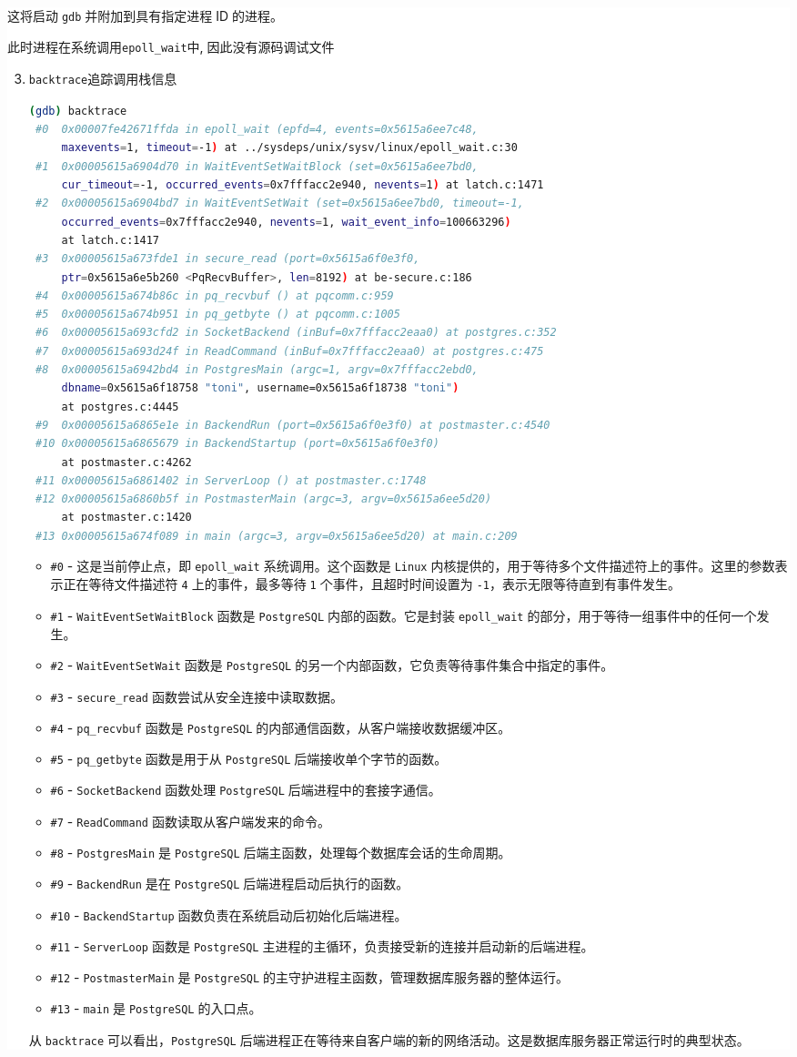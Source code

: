 
   这将启动 `gdb` 并附加到具有指定进程 ID 的进程。

   此时进程在系统调用`epoll_wait`中, 因此没有源码调试文件

3. `backtrace`追踪调用栈信息
   ```bash
   (gdb) backtrace
    #0  0x00007fe42671ffda in epoll_wait (epfd=4, events=0x5615a6ee7c48,
        maxevents=1, timeout=-1) at ../sysdeps/unix/sysv/linux/epoll_wait.c:30
    #1  0x00005615a6904d70 in WaitEventSetWaitBlock (set=0x5615a6ee7bd0,
        cur_timeout=-1, occurred_events=0x7fffacc2e940, nevents=1) at latch.c:1471
    #2  0x00005615a6904bd7 in WaitEventSetWait (set=0x5615a6ee7bd0, timeout=-1,
        occurred_events=0x7fffacc2e940, nevents=1, wait_event_info=100663296)
        at latch.c:1417
    #3  0x00005615a673fde1 in secure_read (port=0x5615a6f0e3f0,
        ptr=0x5615a6e5b260 <PqRecvBuffer>, len=8192) at be-secure.c:186
    #4  0x00005615a674b86c in pq_recvbuf () at pqcomm.c:959
    #5  0x00005615a674b951 in pq_getbyte () at pqcomm.c:1005
    #6  0x00005615a693cfd2 in SocketBackend (inBuf=0x7fffacc2eaa0) at postgres.c:352
    #7  0x00005615a693d24f in ReadCommand (inBuf=0x7fffacc2eaa0) at postgres.c:475
    #8  0x00005615a6942bd4 in PostgresMain (argc=1, argv=0x7fffacc2ebd0,
        dbname=0x5615a6f18758 "toni", username=0x5615a6f18738 "toni")
        at postgres.c:4445
    #9  0x00005615a6865e1e in BackendRun (port=0x5615a6f0e3f0) at postmaster.c:4540
    #10 0x00005615a6865679 in BackendStartup (port=0x5615a6f0e3f0)
        at postmaster.c:4262
    #11 0x00005615a6861402 in ServerLoop () at postmaster.c:1748
    #12 0x00005615a6860b5f in PostmasterMain (argc=3, argv=0x5615a6ee5d20)
        at postmaster.c:1420
    #13 0x00005615a674f089 in main (argc=3, argv=0x5615a6ee5d20) at main.c:209
    ```


   - `#0` - 这是当前停止点，即 `epoll_wait` 系统调用。这个函数是 `Linux` 内核提供的，用于等待多个文件描述符上的事件。这里的参数表示正在等待文件描述符 `4` 上的事件，最多等待 `1` 个事件，且超时时间设置为 `-1`，表示无限等待直到有事件发生。

   - `#1` - `WaitEventSetWaitBlock` 函数是 `PostgreSQL` 内部的函数。它是封装 `epoll_wait` 的部分，用于等待一组事件中的任何一个发生。

   - `#2` - `WaitEventSetWait` 函数是 `PostgreSQL` 的另一个内部函数，它负责等待事件集合中指定的事件。

   - `#3` - `secure_read` 函数尝试从安全连接中读取数据。

   - `#4` - `pq_recvbuf` 函数是 `PostgreSQL` 的内部通信函数，从客户端接收数据缓冲区。

   - `#5` - `pq_getbyte` 函数是用于从 `PostgreSQL` 后端接收单个字节的函数。

   - `#6` - `SocketBackend` 函数处理 `PostgreSQL` 后端进程中的套接字通信。

   - `#7` - `ReadCommand` 函数读取从客户端发来的命令。

   - `#8` - `PostgresMain` 是 `PostgreSQL` 后端主函数，处理每个数据库会话的生命周期。

   - `#9` - `BackendRun` 是在 `PostgreSQL` 后端进程启动后执行的函数。

   - `#10` - `BackendStartup` 函数负责在系统启动后初始化后端进程。

   - `#11` - `ServerLoop` 函数是 `PostgreSQL` 主进程的主循环，负责接受新的连接并启动新的后端进程。

   - `#12` - `PostmasterMain` 是 `PostgreSQL` 的主守护进程主函数，管理数据库服务器的整体运行。

   - `#13` - `main` 是 `PostgreSQL` 的入口点。

   从 `backtrace` 可以看出，`PostgreSQL` 后端进程正在等待来自客户端的新的网络活动。这是数据库服务器正常运行时的典型状态。

   ```